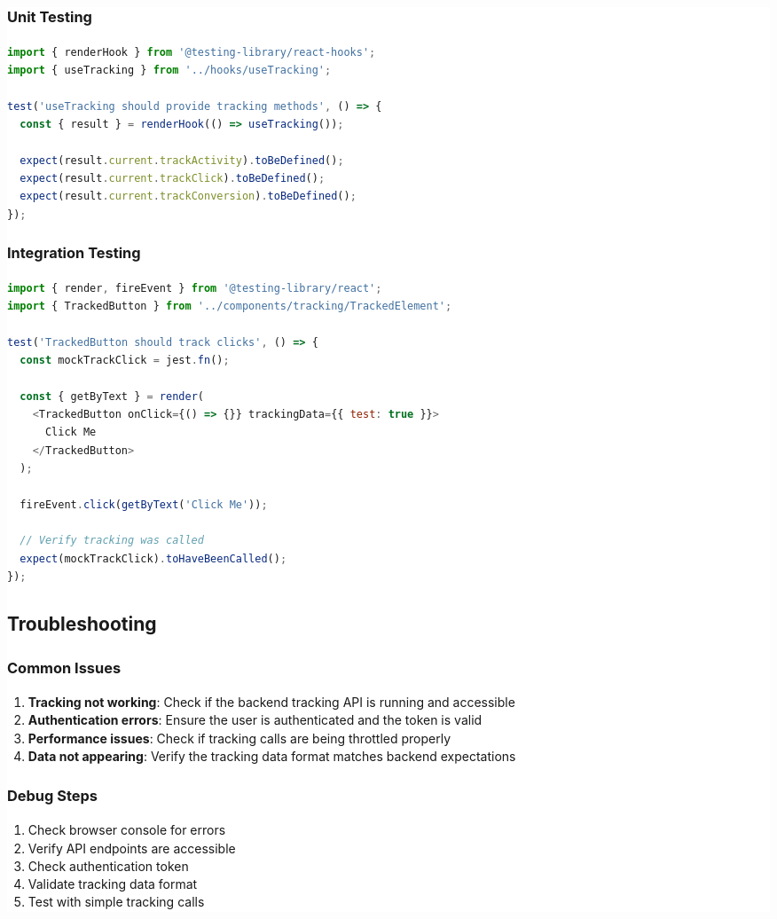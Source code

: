 ### Unit Testing

```javascript
import { renderHook } from '@testing-library/react-hooks';
import { useTracking } from '../hooks/useTracking';

test('useTracking should provide tracking methods', () => {
  const { result } = renderHook(() => useTracking());
  
  expect(result.current.trackActivity).toBeDefined();
  expect(result.current.trackClick).toBeDefined();
  expect(result.current.trackConversion).toBeDefined();
});
```

### Integration Testing

```javascript
import { render, fireEvent } from '@testing-library/react';
import { TrackedButton } from '../components/tracking/TrackedElement';

test('TrackedButton should track clicks', () => {
  const mockTrackClick = jest.fn();
  
  const { getByText } = render(
    <TrackedButton onClick={() => {}} trackingData={{ test: true }}>
      Click Me
    </TrackedButton>
  );
  
  fireEvent.click(getByText('Click Me'));
  
  // Verify tracking was called
  expect(mockTrackClick).toHaveBeenCalled();
});
```

## Troubleshooting

### Common Issues

1. **Tracking not working**: Check if the backend tracking API is running and accessible
2. **Authentication errors**: Ensure the user is authenticated and the token is valid
3. **Performance issues**: Check if tracking calls are being throttled properly
4. **Data not appearing**: Verify the tracking data format matches backend expectations

### Debug Steps

1. Check browser console for errors
2. Verify API endpoints are accessible
3. Check authentication token
4. Validate tracking data format
5. Test with simple tracking calls
